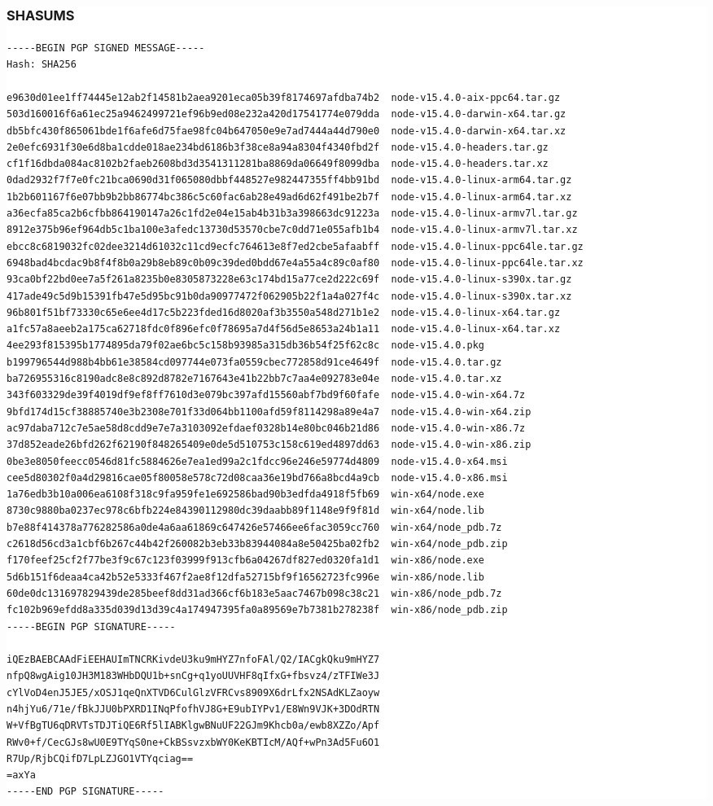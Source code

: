 ### SHASUMS

```
-----BEGIN PGP SIGNED MESSAGE-----
Hash: SHA256

e9630d01ee1ff74445e12ab2f14581b2aea9201eca05b39f8174697afdba74b2  node-v15.4.0-aix-ppc64.tar.gz
503d160016f6a61ec25a9462499721ef96b9ed08e232a420d17541774e079dda  node-v15.4.0-darwin-x64.tar.gz
db5bfc430f865061bde1f6afe6d75fae98fc04b647050e9e7ad7444a44d790e0  node-v15.4.0-darwin-x64.tar.xz
2e0efc6931f30e6d8ba1cdde018ae234bd6186b3f38ce8a94a8304f4340fbd2f  node-v15.4.0-headers.tar.gz
cf1f16dbda084ac8102b2faeb2608bd3d3541311281ba8869da06649f8099dba  node-v15.4.0-headers.tar.xz
0dad2932f7f7e0fc21bca0690d31f065080dbbf448527e982447355ff4bb91bd  node-v15.4.0-linux-arm64.tar.gz
1b2b601167f6e07bb9b2bb86774bc386c5c60fac6ab28e49ad6d62f491be2b7f  node-v15.4.0-linux-arm64.tar.xz
a36ecfa85ca2b6cfbb864190147a26c1fd2e04e15ab4b31b3a398663dc91223a  node-v15.4.0-linux-armv7l.tar.gz
8912e375b96ef964db5c1ba100e3afedc13730d53570cbe7c0dd71e055afb1b4  node-v15.4.0-linux-armv7l.tar.xz
ebcc8c6819032fc02dee3214d61032c11cd9ecfc764613e8f7ed2cbe5afaabff  node-v15.4.0-linux-ppc64le.tar.gz
6948bad4bcdac9b8f4f8b0a29b8eb89c0b09c39ded0bdd67e4a55a4c89c0af80  node-v15.4.0-linux-ppc64le.tar.xz
93ca0bf22bd0ee7a5f261a8235b0e8305873228e63c174bd15a77ce2d222c69f  node-v15.4.0-linux-s390x.tar.gz
417ade49c5d9b15391fb47e5d95bc91b0da90977472f062905b22f1a4a027f4c  node-v15.4.0-linux-s390x.tar.xz
96b801f51bf73330c65e6ee4d17c5b223fded16d8020af3b3550a548d271b1e2  node-v15.4.0-linux-x64.tar.gz
a1fc57a8aeeb2a175ca62718fdc0f896efc0f78695a7d4f56d5e8653a24b1a11  node-v15.4.0-linux-x64.tar.xz
4ee293f815395b1774895da79f02ae6bc5c158b93985a315db36b54f25f62c8c  node-v15.4.0.pkg
b199796544d988b4bb61e38584cd097744e073fa0559cbec772858d91ce4649f  node-v15.4.0.tar.gz
ba726955316c8190adc8e8c892d8782e7167643e41b22bb7c7aa4e092783e04e  node-v15.4.0.tar.xz
343f603329de39f4019df9ef8ff7610d3e079bc397afd15560abf7bd9f60fafe  node-v15.4.0-win-x64.7z
9bfd174d15cf38885740e3b2308e701f33d064bb1100afd59f8114298a89e4a7  node-v15.4.0-win-x64.zip
ac97daba712c7e5ae58d8cdd9e7e7a3103092efdaef0328b14e80bc046b21d86  node-v15.4.0-win-x86.7z
37d852eade26bfd262f62190f848265409e0de5d510753c158c619ed4897dd63  node-v15.4.0-win-x86.zip
0be3e8050feecc0546d81fc5884626e7ea1ed99a2c1fdcc96e246e59774d4809  node-v15.4.0-x64.msi
cee5d80302f0a4d29816cae05f80058e578c72d08caa36e19bd766a8bcd4a9cb  node-v15.4.0-x86.msi
1a76edb3b10a006ea6108f318c9fa959fe1e692586bad90b3edfda4918f5fb69  win-x64/node.exe
8730c9880ba0237ec978c6bfb224e84390112980dc39daabb89f1148e9f9f81d  win-x64/node.lib
b7e88f414378a776282586a0de4a6aa61869c647426e57466ee6fac3059cc760  win-x64/node_pdb.7z
c2618d56cd3a1cbf6b267c44b42f260082b3eb33b83944084a8e50425ba02fb2  win-x64/node_pdb.zip
f170feef25cf2f77be3f9c67c123f03999f913cfb6a04267df827ed0320fa1d1  win-x86/node.exe
5d6b151f6deaa4ca42b52e5333f467f2ae8f12dfa52715bf9f16562723fc996e  win-x86/node.lib
60de0dc131697829439de285beef8dd31ad366cf6b183e5aac7467b098c38c21  win-x86/node_pdb.7z
fc102b969efdd8a335d039d13d39c4a174947395fa0a89569e7b7381b278238f  win-x86/node_pdb.zip
-----BEGIN PGP SIGNATURE-----

iQEzBAEBCAAdFiEEHAUImTNCRKivdeU3ku9mHYZ7nfoFAl/Q2/IACgkQku9mHYZ7
nfpQ8wgAig10JH3M183WHbDQU1b+snCg+q1yoUUVHF8qIfxG+fbsvz4/zTFIWe3J
cYlVoD4enJ5JE5/xOSJ1qeQnXTVD6CulGlzVFRCvs8909X6drLfx2NSAdKLZaoyw
n4hjYu6/71e/fBkJJU0bPXRD1INqPfofhVJ8G+E9ubIYPv1/E8Wn9VJK+3DOdRTN
W+VfBgTU6qDRVTsTDJTiQE6Rf5lIABKlgwBNuUF22GJm9Khcb0a/ewb8XZZo/Apf
RWv0+f/CecGJs8wU0E9TYqS0ne+CkBSsvzxbWY0KeKBTIcM/AQf+wPn3Ad5Fu6O1
R7Up/RjbCQifD7LpLZJGO1VTYqciag==
=axYa
-----END PGP SIGNATURE-----

```
